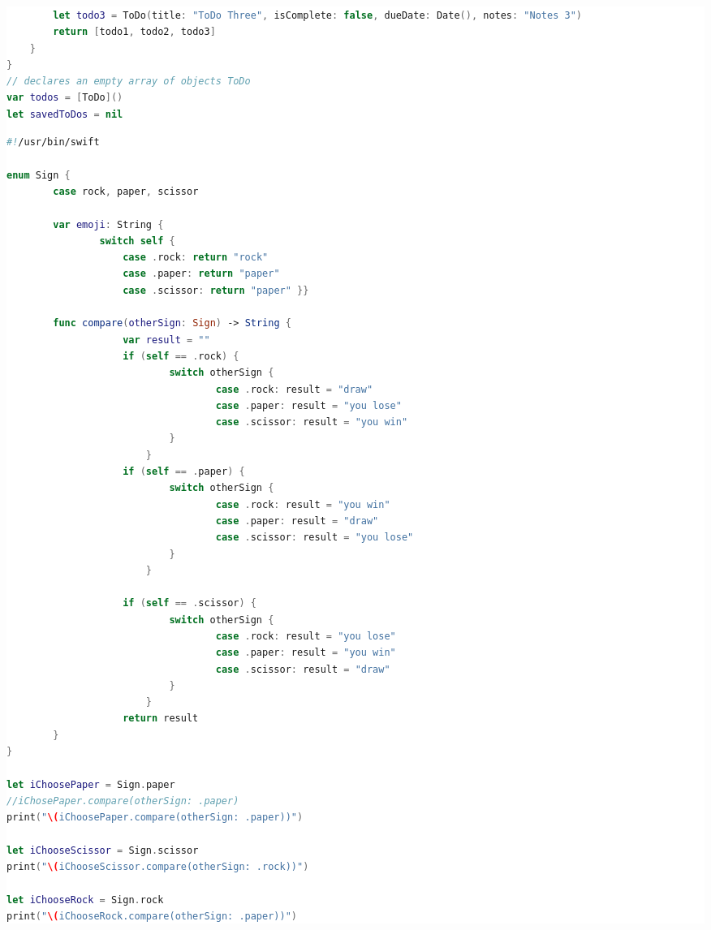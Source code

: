 ``` swift
        let todo3 = ToDo(title: "ToDo Three", isComplete: false, dueDate: Date(), notes: "Notes 3")
        return [todo1, todo2, todo3]
    }
}
// declares an empty array of objects ToDo 
var todos = [ToDo]()
let savedToDos = nil
```

``` swift
#!/usr/bin/swift

enum Sign {
		case rock, paper, scissor

		var emoji: String {
				switch self {
					case .rock: return "rock"
					case .paper: return "paper"
					case .scissor: return "paper" }}

		func compare(otherSign: Sign) -> String {
					var result = ""
					if (self == .rock) {
							switch otherSign {
									case .rock: result = "draw"
									case .paper: result = "you lose"
									case .scissor: result = "you win"
							}	
						}
					if (self == .paper) {
							switch otherSign {
									case .rock: result = "you win"
									case .paper: result = "draw"
									case .scissor: result = "you lose"		
							}
						}						
					 					
					if (self == .scissor) {
							switch otherSign {
									case .rock: result = "you lose"
									case .paper: result = "you win"
									case .scissor: result = "draw"		
							}
						}
					return result
		}
}
		
let iChoosePaper = Sign.paper
//iChosePaper.compare(otherSign: .paper)
print("\(iChoosePaper.compare(otherSign: .paper))")

let iChooseScissor = Sign.scissor
print("\(iChooseScissor.compare(otherSign: .rock))")

let iChooseRock = Sign.rock
print("\(iChooseRock.compare(otherSign: .paper))")

```

